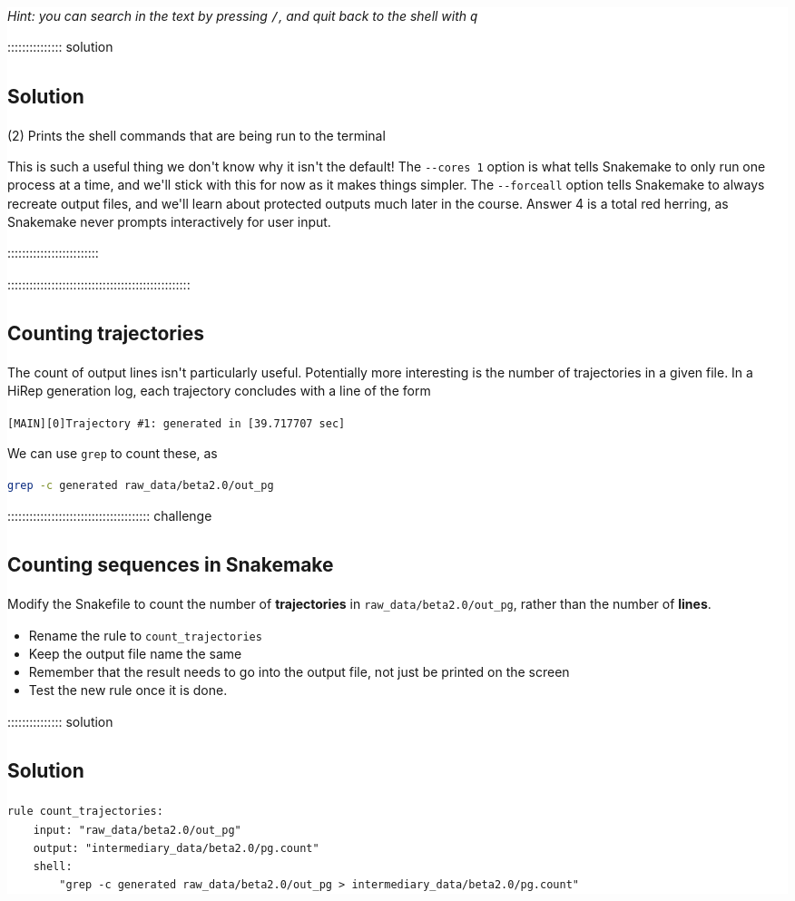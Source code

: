 *Hint: you can search in the text by pressing <kbd>/</kbd>, and quit back to the shell with <kbd>q</kbd>*

:::::::::::::::  solution

## Solution

(2) Prints the shell commands that are being run to the terminal

This is such a useful thing we don't know why it isn't the default! The `--cores 1` option is what
tells Snakemake to only run one process at a time, and we'll stick with this for now as it
makes things simpler. The `--forceall` option tells Snakemake to always recreate output files, and
we'll learn about protected outputs much later in the course. Answer 4 is a total red herring,
as Snakemake never prompts interactively for user input.

:::::::::::::::::::::::::

::::::::::::::::::::::::::::::::::::::::::::::::::

## Counting trajectories

The count of output lines isn't particularly useful.
Potentially more interesting is the number of trajectories in a given file.
In a HiRep generation log,
each trajectory concludes with a line of the form
```output
[MAIN][0]Trajectory #1: generated in [39.717707 sec]
```

We can use `grep` to count these,
as

```bash
grep -c generated raw_data/beta2.0/out_pg
```

:::::::::::::::::::::::::::::::::::::::  challenge

## Counting sequences in Snakemake

Modify the Snakefile to count the number of **trajectories** in `raw_data/beta2.0/out_pg`,
rather than the number of **lines**.

- Rename the rule to `count_trajectories`
- Keep the output file name the same
- Remember that the result needs to go into the output file, not just be printed on the screen
- Test the new rule once it is done.

:::::::::::::::  solution

## Solution

```snakemake
rule count_trajectories:
    input: "raw_data/beta2.0/out_pg"
    output: "intermediary_data/beta2.0/pg.count"
    shell:
        "grep -c generated raw_data/beta2.0/out_pg > intermediary_data/beta2.0/pg.count"
```


[hirep]: https://github.com/claudiopica/HiRep
[make]: https://www.gnu.org/software/make/
[setup]: ../learners/setup.md
[snakemake]: https://snakemake.github.io/
[wilson-flow]: https://doi.org/10.48550/arXiv.1006.4518